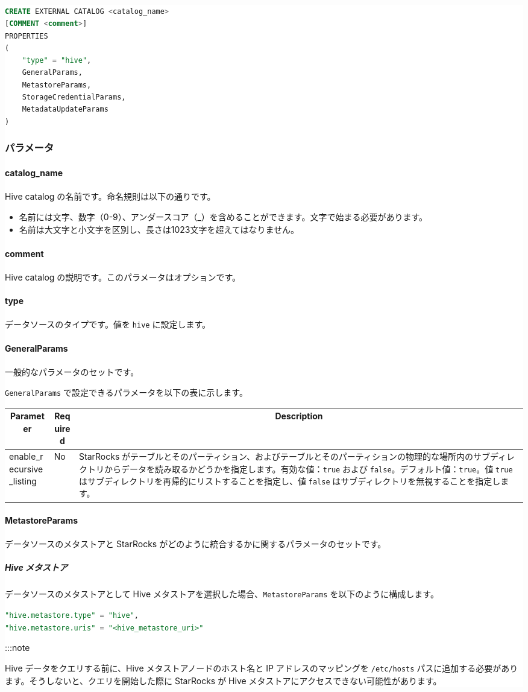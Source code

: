 ```SQL
CREATE EXTERNAL CATALOG <catalog_name>
[COMMENT <comment>]
PROPERTIES
(
    "type" = "hive",
    GeneralParams,
    MetastoreParams,
    StorageCredentialParams,
    MetadataUpdateParams
)
```

### パラメータ

#### catalog_name

Hive catalog の名前です。命名規則は以下の通りです。

- 名前には文字、数字（0-9）、アンダースコア（_）を含めることができます。文字で始まる必要があります。
- 名前は大文字と小文字を区別し、長さは1023文字を超えてはなりません。

#### comment

Hive catalog の説明です。このパラメータはオプションです。

#### type

データソースのタイプです。値を `hive` に設定します。

#### GeneralParams

一般的なパラメータのセットです。

`GeneralParams` で設定できるパラメータを以下の表に示します。

| Parameter                | Required | Description                                                  |
| ------------------------ | -------- | ------------------------------------------------------------ |
| enable_recursive_listing | No       | StarRocks がテーブルとそのパーティション、およびテーブルとそのパーティションの物理的な場所内のサブディレクトリからデータを読み取るかどうかを指定します。有効な値：`true` および `false`。デフォルト値：`true`。値 `true` はサブディレクトリを再帰的にリストすることを指定し、値 `false` はサブディレクトリを無視することを指定します。 |

#### MetastoreParams

データソースのメタストアと StarRocks がどのように統合するかに関するパラメータのセットです。

##### Hive メタストア

データソースのメタストアとして Hive メタストアを選択した場合、`MetastoreParams` を以下のように構成します。

```SQL
"hive.metastore.type" = "hive",
"hive.metastore.uris" = "<hive_metastore_uri>"
```

:::note

Hive データをクエリする前に、Hive メタストアノードのホスト名と IP アドレスのマッピングを `/etc/hosts` パスに追加する必要があります。そうしないと、クエリを開始した際に StarRocks が Hive メタストアにアクセスできない可能性があります。
